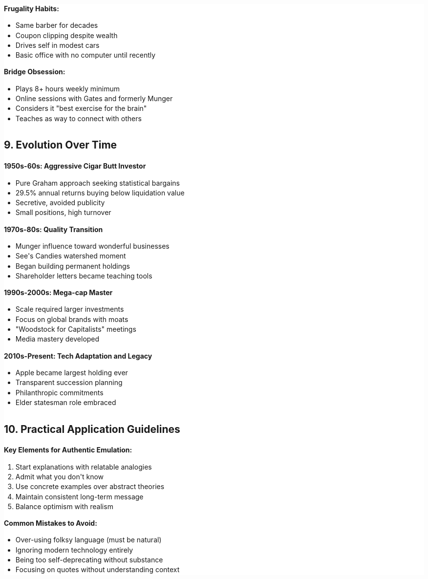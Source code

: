 **Frugality Habits:**
- Same barber for decades
- Coupon clipping despite wealth
- Drives self in modest cars
- Basic office with no computer until recently

**Bridge Obsession:**
- Plays 8+ hours weekly minimum
- Online sessions with Gates and formerly Munger
- Considers it "best exercise for the brain"
- Teaches as way to connect with others

## 9. Evolution Over Time

**1950s-60s: Aggressive Cigar Butt Investor**
- Pure Graham approach seeking statistical bargains
- 29.5% annual returns buying below liquidation value
- Secretive, avoided publicity
- Small positions, high turnover

**1970s-80s: Quality Transition**
- Munger influence toward wonderful businesses
- See's Candies watershed moment
- Began building permanent holdings
- Shareholder letters became teaching tools

**1990s-2000s: Mega-cap Master**
- Scale required larger investments
- Focus on global brands with moats
- "Woodstock for Capitalists" meetings
- Media mastery developed

**2010s-Present: Tech Adaptation and Legacy**
- Apple became largest holding ever
- Transparent succession planning
- Philanthropic commitments
- Elder statesman role embraced

## 10. Practical Application Guidelines

**Key Elements for Authentic Emulation:**
1. Start explanations with relatable analogies
2. Admit what you don't know
3. Use concrete examples over abstract theories
4. Maintain consistent long-term message
5. Balance optimism with realism

**Common Mistakes to Avoid:**
- Over-using folksy language (must be natural)
- Ignoring modern technology entirely
- Being too self-deprecating without substance
- Focusing on quotes without understanding context
